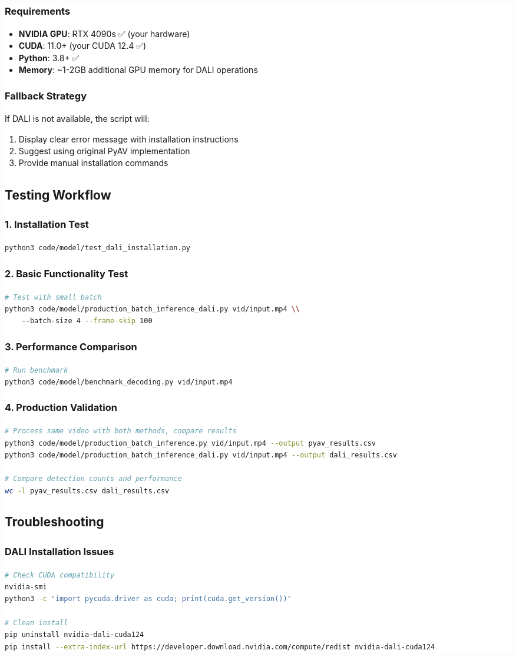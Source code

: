 ### Requirements
- **NVIDIA GPU**: RTX 4090s ✅ (your hardware)
- **CUDA**: 11.0+ (your CUDA 12.4 ✅)
- **Python**: 3.8+ ✅
- **Memory**: ~1-2GB additional GPU memory for DALI operations

### Fallback Strategy
If DALI is not available, the script will:
1. Display clear error message with installation instructions
2. Suggest using original PyAV implementation
3. Provide manual installation commands

## Testing Workflow

### 1. Installation Test
```bash
python3 code/model/test_dali_installation.py
```

### 2. Basic Functionality Test
```bash
# Test with small batch
python3 code/model/production_batch_inference_dali.py vid/input.mp4 \\
    --batch-size 4 --frame-skip 100
```

### 3. Performance Comparison
```bash
# Run benchmark
python3 code/model/benchmark_decoding.py vid/input.mp4
```

### 4. Production Validation
```bash
# Process same video with both methods, compare results
python3 code/model/production_batch_inference.py vid/input.mp4 --output pyav_results.csv
python3 code/model/production_batch_inference_dali.py vid/input.mp4 --output dali_results.csv

# Compare detection counts and performance
wc -l pyav_results.csv dali_results.csv
```

## Troubleshooting

### DALI Installation Issues
```bash
# Check CUDA compatibility
nvidia-smi
python3 -c "import pycuda.driver as cuda; print(cuda.get_version())"

# Clean install
pip uninstall nvidia-dali-cuda124
pip install --extra-index-url https://developer.download.nvidia.com/compute/redist nvidia-dali-cuda124
```
